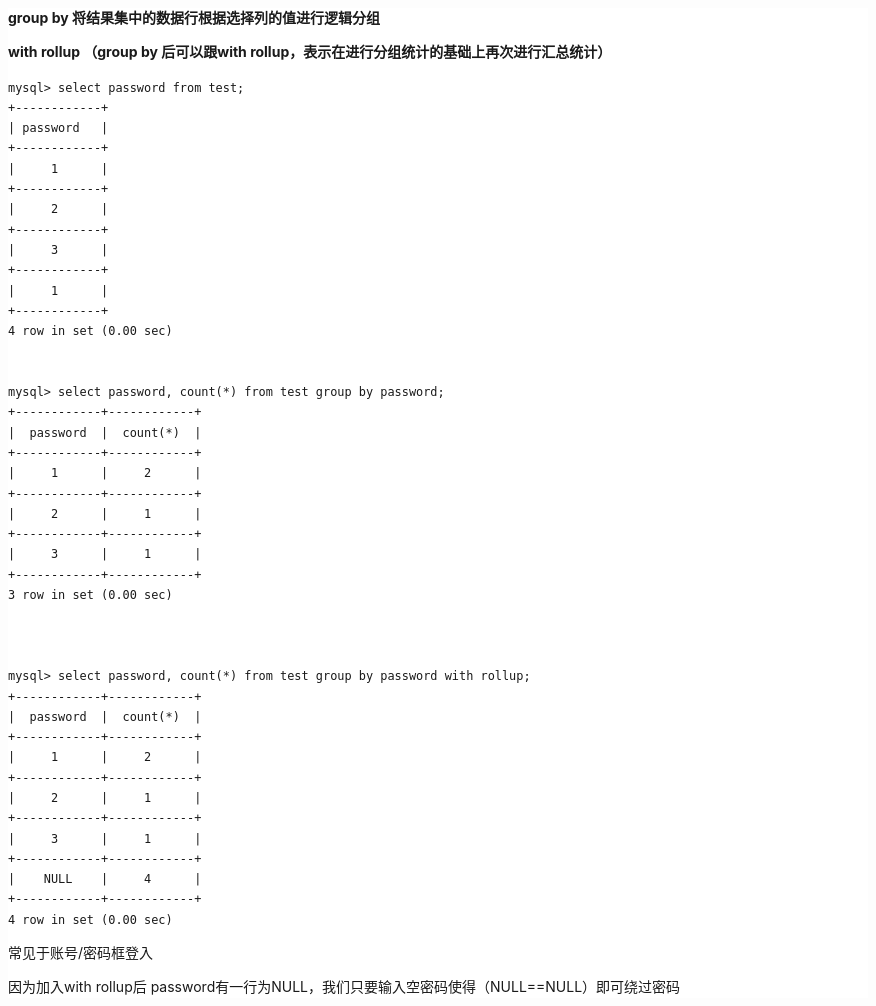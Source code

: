 **group by   将结果集中的数据行根据选择列的值进行逻辑分组**

**with rollup （group by 后可以跟with rollup，表示在进行分组统计的基础上再次进行汇总统计）**

```
mysql> select password from test;
+------------+
| password   |
+------------+
|     1      |
+------------+
|     2      |
+------------+
|     3      |
+------------+
|     1      |
+------------+
4 row in set (0.00 sec)


mysql> select password, count(*) from test group by password;
+------------+------------+
|  password  |  count(*)  |
+------------+------------+
|     1      |     2      |
+------------+------------+
|     2      |     1      |
+------------+------------+
|     3      |     1      |
+------------+------------+
3 row in set (0.00 sec)



mysql> select password, count(*) from test group by password with rollup;
+------------+------------+
|  password  |  count(*)  |
+------------+------------+
|     1      |     2      |
+------------+------------+
|     2      |     1      |
+------------+------------+
|     3      |     1      |
+------------+------------+
|    NULL    |     4      |
+------------+------------+
4 row in set (0.00 sec)
```

常见于账号/密码框登入

因为加入with rollup后 password有一行为NULL，我们只要输入空密码使得（NULL==NULL）即可绕过密码

